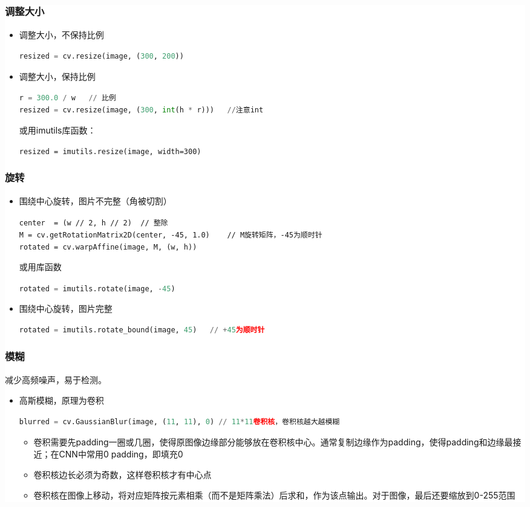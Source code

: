 ### 调整大小

+ 调整大小，不保持比例

    ```python
    resized = cv.resize(image, (300, 200))
    ```

+ 调整大小，保持比例

    ```python
    r = 300.0 / w	// 比例
    resized = cv.resize(image, (300, int(h * r)))	//注意int
    ```

    或用imutils库函数：

    ```
    resized = imutils.resize(image, width=300)
    ```

### 旋转

+ 围绕中心旋转，图片不完整（角被切割）

    ```
    center  = (w // 2, h // 2)	// 整除
    M = cv.getRotationMatrix2D(center, -45, 1.0)	// M旋转矩阵，-45为顺时针
    rotated = cv.warpAffine(image, M, (w, h))
    ```

    或用库函数

    ```python
    rotated = imutils.rotate(image, -45)
    ```

+ 围绕中心旋转，图片完整

    ```python
    rotated = imutils.rotate_bound(image, 45)	// +45为顺时针
    ```

### 模糊

减少高频噪声，易于检测。

+ 高斯模糊，原理为卷积

  ```python
  blurred = cv.GaussianBlur(image, (11, 11), 0)	// 11*11卷积核，卷积核越大越模糊
  ```

  + 卷积需要先padding一圈或几圈，使得原图像边缘部分能够放在卷积核中心。通常复制边缘作为padding，使得padding和边缘最接近；在CNN中常用0 padding，即填充0

  + 卷积核边长必须为奇数，这样卷积核才有中心点

  + 卷积核在图像上移动，将对应矩阵按元素相乘（而不是矩阵乘法）后求和，作为该点输出。对于图像，最后还要缩放到0-255范围
